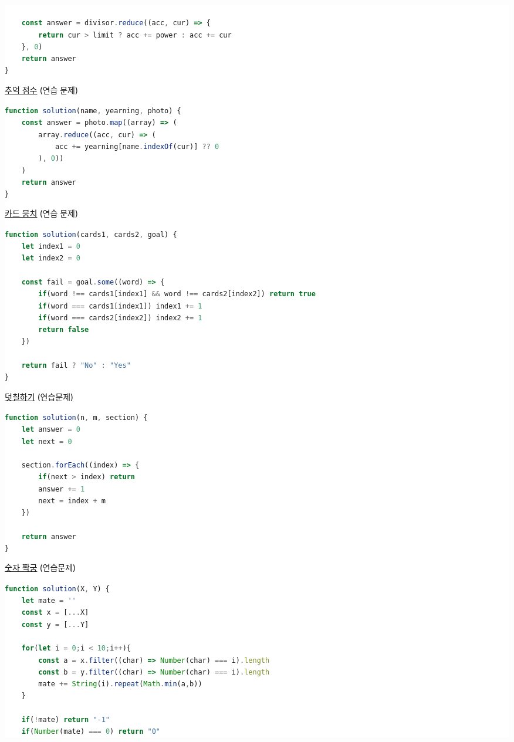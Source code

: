 ```javascript
      
    const answer = divisor.reduce((acc, cur) => {
        return cur > limit ? acc += power : acc += cur
    }, 0)
    return answer
}
```
[추억 점수](https://school.programmers.co.kr/learn/courses/30/lessons/176963) (연습 문제)
```javascript
function solution(name, yearning, photo) {
    const answer = photo.map((array) => (
        array.reduce((acc, cur) => (
            acc += yearning[name.indexOf(cur)] ?? 0
        ), 0))
    )
    return answer
}
```
[카드 뭉치](https://school.programmers.co.kr/learn/courses/30/lessons/159994) (연습 문제)
```javascript
function solution(cards1, cards2, goal) {
    let index1 = 0
    let index2 = 0

    const fail = goal.some((word) => {
        if(word !== cards1[index1] && word !== cards2[index2]) return true
        if(word === cards1[index1]) index1 += 1
        if(word === cards2[index2]) index2 += 1
        return false
    })
    
    return fail ? "No" : "Yes"
}
```
[덧칠하기](https://school.programmers.co.kr/learn/courses/30/lessons/161989) (연습문제)
```javascript
function solution(n, m, section) {
    let answer = 0
    let next = 0
    
    section.forEach((index) => {
        if(next > index) return
        answer += 1
        next = index + m
    })
    
    return answer
}
```
[숫자 짝궁](https://school.programmers.co.kr/learn/courses/30/lessons/131128) (연습문제)
```javascript
function solution(X, Y) {
    let mate = ''
    const x = [...X]
    const y = [...Y]
    
    for(let i = 0;i < 10;i++){
        const a = x.filter((char) => Number(char) === i).length
        const b = y.filter((char) => Number(char) === i).length
        mate += String(i).repeat(Math.min(a,b))
    }
    
    if(!mate) return "-1"
    if(Number(mate) === 0) return "0"
```